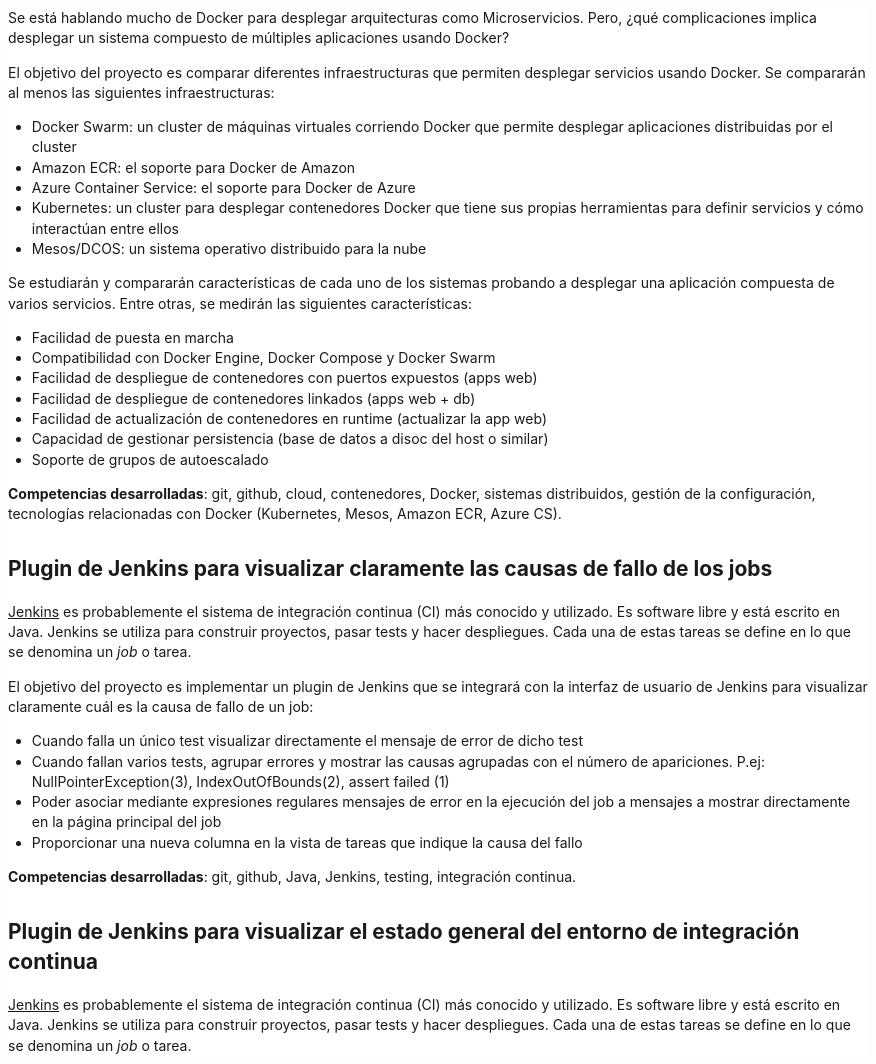 Se está hablando mucho de Docker para desplegar arquitecturas como Microservicios. Pero, ¿qué complicaciones implica desplegar un sistema compuesto de múltiples aplicaciones usando Docker?

El objetivo del proyecto es comparar diferentes infraestructuras que permiten desplegar servicios usando Docker. Se compararán al menos las siguientes infraestructuras:

* Docker Swarm: un cluster de máquinas virtuales corriendo Docker que permite desplegar aplicaciones distribuidas por el cluster
* Amazon ECR: el soporte para Docker de Amazon
* Azure Container Service: el soporte para Docker de Azure
* Kubernetes: un cluster para desplegar contenedores Docker que tiene sus propias herramientas para definir servicios y cómo interactúan entre ellos
* Mesos/DCOS: un sistema operativo distribuido para la nube

Se estudiarán y compararán características de cada uno de los sistemas probando a desplegar una aplicación compuesta de varios servicios. Entre otras, se medirán las siguientes características:

* Facilidad de puesta en marcha
* Compatibilidad con Docker Engine, Docker Compose y Docker Swarm
* Facilidad de despliegue de contenedores con puertos expuestos (apps web)
* Facilidad de despliegue de contenedores linkados (apps web + db)
* Facilidad de actualización de contenedores en runtime (actualizar la app web)
* Capacidad de gestionar persistencia (base de datos a disoc del host o similar)
* Soporte de grupos de autoescalado

**Competencias desarrolladas**: git, github, cloud, contenedores, Docker, sistemas distribuidos, gestión de la configuración, tecnologías relacionadas con Docker (Kubernetes, Mesos, Amazon ECR, Azure CS).

## Plugin de Jenkins para visualizar claramente las causas de fallo de los jobs

[Jenkins](https://jenkins.io) es probablemente el sistema de integración continua (CI) más conocido y utilizado. Es software libre y está escrito en Java. Jenkins se utiliza para construir proyectos, pasar tests y hacer despliegues. Cada una de estas tareas se define en lo que se denomina un _job_ o tarea.

El objetivo del proyecto es implementar un plugin de Jenkins que se integrará con la interfaz de usuario de Jenkins para visualizar claramente cuál es la causa de fallo de un job:

* Cuando falla un único test visualizar directamente el mensaje de error de dicho test
* Cuando fallan varios tests, agrupar errores y mostrar las causas agrupadas con el número de apariciones.  P.ej: NullPointerException(3), IndexOutOfBounds(2), assert failed (1)
* Poder asociar mediante expresiones regulares mensajes de error en la ejecución del job a mensajes a mostrar directamente en la página principal del job
* Proporcionar una nueva columna en la vista de tareas que indique la causa del fallo

**Competencias desarrolladas**: git, github, Java, Jenkins, testing, integración continua.

## Plugin de Jenkins para visualizar el estado general del entorno de integración continua

[Jenkins](https://jenkins.io) es probablemente el sistema de integración continua (CI) más conocido y utilizado. Es software libre y está escrito en Java. Jenkins se utiliza para construir proyectos, pasar tests y hacer despliegues. Cada una de estas tareas se define en lo que se denomina un _job_ o tarea.
